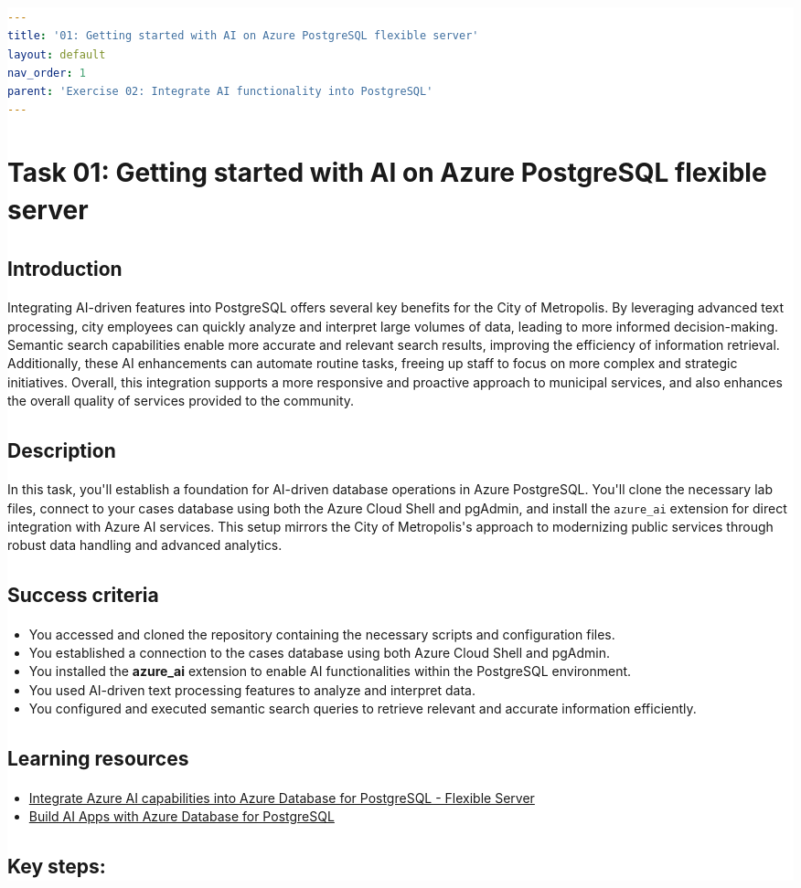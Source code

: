 ```yaml
---
title: '01: Getting started with AI on Azure PostgreSQL flexible server'
layout: default
nav_order: 1
parent: 'Exercise 02: Integrate AI functionality into PostgreSQL'
---
```



# Task 01: Getting started with AI on Azure PostgreSQL flexible server

## Introduction

Integrating AI-driven features into PostgreSQL offers several key benefits for the City of Metropolis. By leveraging advanced text processing, city employees can quickly analyze and interpret large volumes of data, leading to more informed decision-making. Semantic search capabilities enable more accurate and relevant search results, improving the efficiency of information retrieval. Additionally, these AI enhancements can automate routine tasks, freeing up staff to focus on more complex and strategic initiatives. Overall, this integration supports a more responsive and proactive approach to municipal services, and also enhances the overall quality of services provided to the community. 

## Description

In this task, you'll establish a foundation for AI-driven database operations in Azure PostgreSQL. You'll clone the necessary lab files, connect to your cases database using both the Azure Cloud Shell and pgAdmin, and install the `azure_ai` extension for direct integration with Azure AI services. This setup mirrors the City of Metropolis's approach to modernizing public services through robust data handling and advanced analytics.

## Success criteria

- You accessed and cloned the repository containing the necessary scripts and configuration files.
- You established a connection to the cases database using both Azure Cloud Shell and pgAdmin.
- You installed the **azure_ai** extension to enable AI functionalities within the PostgreSQL environment.
- You used AI-driven text processing features to analyze and interpret data.
- You configured and executed semantic search queries to retrieve relevant and accurate information efficiently.

## Learning resources

- [Integrate Azure AI capabilities into Azure Database for PostgreSQL - Flexible Server](https://learn.microsoft.com/en-us/azure/postgresql/flexible-server/how-to-integrate-azure-ai)
- [Build AI Apps with Azure Database for PostgreSQL](https://learn.microsoft.com/en-us/training/paths/build-ai-apps-azure-database-postgresql/)

## Key steps:
